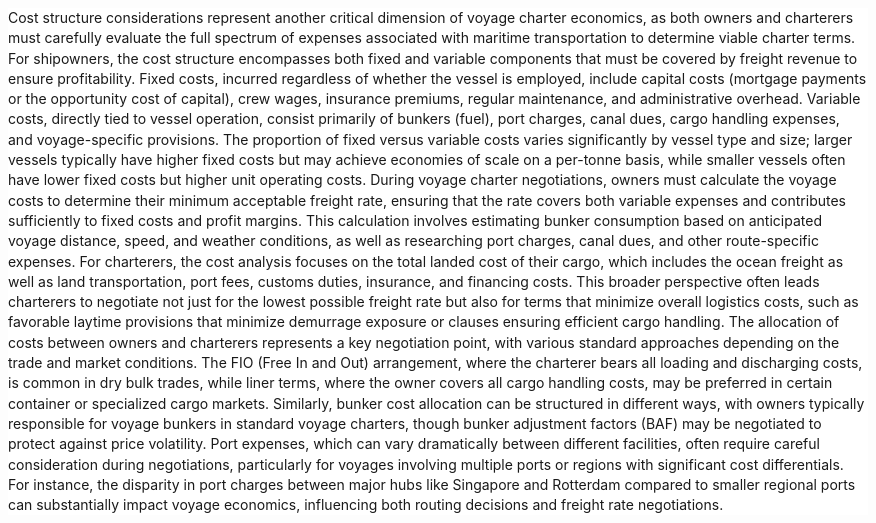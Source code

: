 Cost structure considerations represent another critical dimension of voyage charter economics, as both owners and charterers must carefully evaluate the full spectrum of expenses associated with maritime transportation to determine viable charter terms. For shipowners, the cost structure encompasses both fixed and variable components that must be covered by freight revenue to ensure profitability. Fixed costs, incurred regardless of whether the vessel is employed, include capital costs (mortgage payments or the opportunity cost of capital), crew wages, insurance premiums, regular maintenance, and administrative overhead. Variable costs, directly tied to vessel operation, consist primarily of bunkers (fuel), port charges, canal dues, cargo handling expenses, and voyage-specific provisions. The proportion of fixed versus variable costs varies significantly by vessel type and size; larger vessels typically have higher fixed costs but may achieve economies of scale on a per-tonne basis, while smaller vessels often have lower fixed costs but higher unit operating costs. During voyage charter negotiations, owners must calculate the voyage costs to determine their minimum acceptable freight rate, ensuring that the rate covers both variable expenses and contributes sufficiently to fixed costs and profit margins. This calculation involves estimating bunker consumption based on anticipated voyage distance, speed, and weather conditions, as well as researching port charges, canal dues, and other route-specific expenses. For charterers, the cost analysis focuses on the total landed cost of their cargo, which includes the ocean freight as well as land transportation, port fees, customs duties, insurance, and financing costs. This broader perspective often leads charterers to negotiate not just for the lowest possible freight rate but also for terms that minimize overall logistics costs, such as favorable laytime provisions that minimize demurrage exposure or clauses ensuring efficient cargo handling. The allocation of costs between owners and charterers represents a key negotiation point, with various standard approaches depending on the trade and market conditions. The FIO (Free In and Out) arrangement, where the charterer bears all loading and discharging costs, is common in dry bulk trades, while liner terms, where the owner covers all cargo handling costs, may be preferred in certain container or specialized cargo markets. Similarly, bunker cost allocation can be structured in different ways, with owners typically responsible for voyage bunkers in standard voyage charters, though bunker adjustment factors (BAF) may be negotiated to protect against price volatility. Port expenses, which can vary dramatically between different facilities, often require careful consideration during negotiations, particularly for voyages involving multiple ports or regions with significant cost differentials. For instance, the disparity in port charges between major hubs like Singapore and Rotterdam compared to smaller regional ports can substantially impact voyage economics, influencing both routing decisions and freight rate negotiations.
